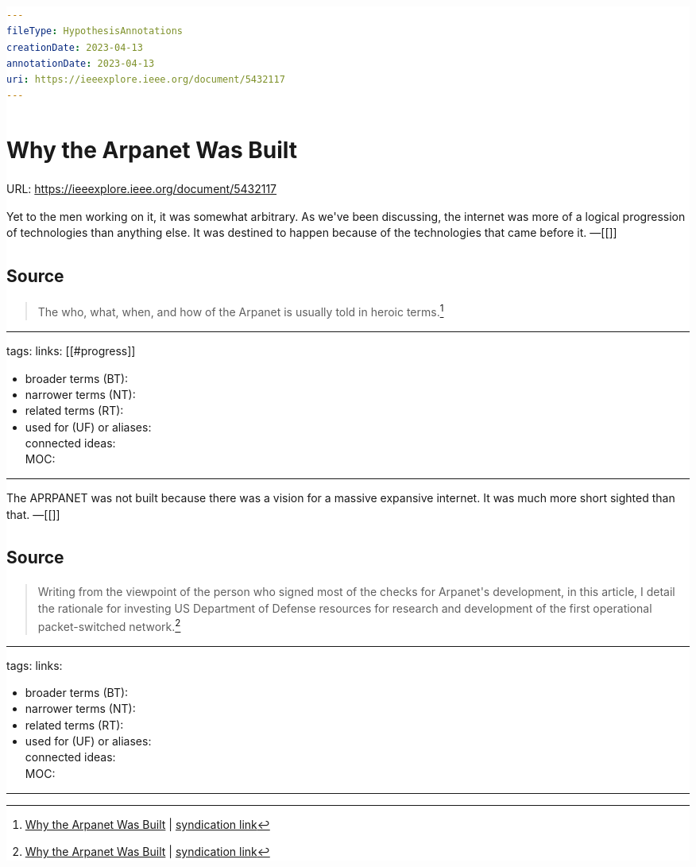 ```yaml
---
fileType: HypothesisAnnotations
creationDate: 2023-04-13 
annotationDate: 2023-04-13
uri: https://ieeexplore.ieee.org/document/5432117
---
```

# Why the Arpanet Was Built
URL: https://ieeexplore.ieee.org/document/5432117

Yet to the men working on it, it was somewhat arbitrary. As we've been discussing, the internet was more of a logical progression of technologies than anything else. It was destined to happen because of the technologies that came before it.
&mdash;[[]]

## Source 
> The who, what, when, and how of the Arpanet is usually told in heroic terms.[^1]

[^1]: [Why the Arpanet Was Built](https://ieeexplore.ieee.org/document/5432117) | [syndication link](tk) 

---
tags: 
links:  [[#progress]] 
- broader terms (BT):  
- narrower terms (NT):  
- related terms (RT):  
- used for (UF) or aliases:  
connected ideas:  
MOC:  

---
The APRPANET was not built because there was a vision for a massive expansive internet. It was much more short sighted than that.
&mdash;[[]]

## Source 
> Writing from the viewpoint of the person who signed most of the checks for Arpanet's development, in this article, I detail the rationale for investing US Department of Defense resources for research and development of the first operational packet-switched network.[^1]

[^1]: [Why the Arpanet Was Built](https://ieeexplore.ieee.org/document/5432117) | [syndication link](tk) 

---
tags: 
links:  
- broader terms (BT):  
- narrower terms (NT):  
- related terms (RT):  
- used for (UF) or aliases:  
connected ideas:  
MOC:  

---